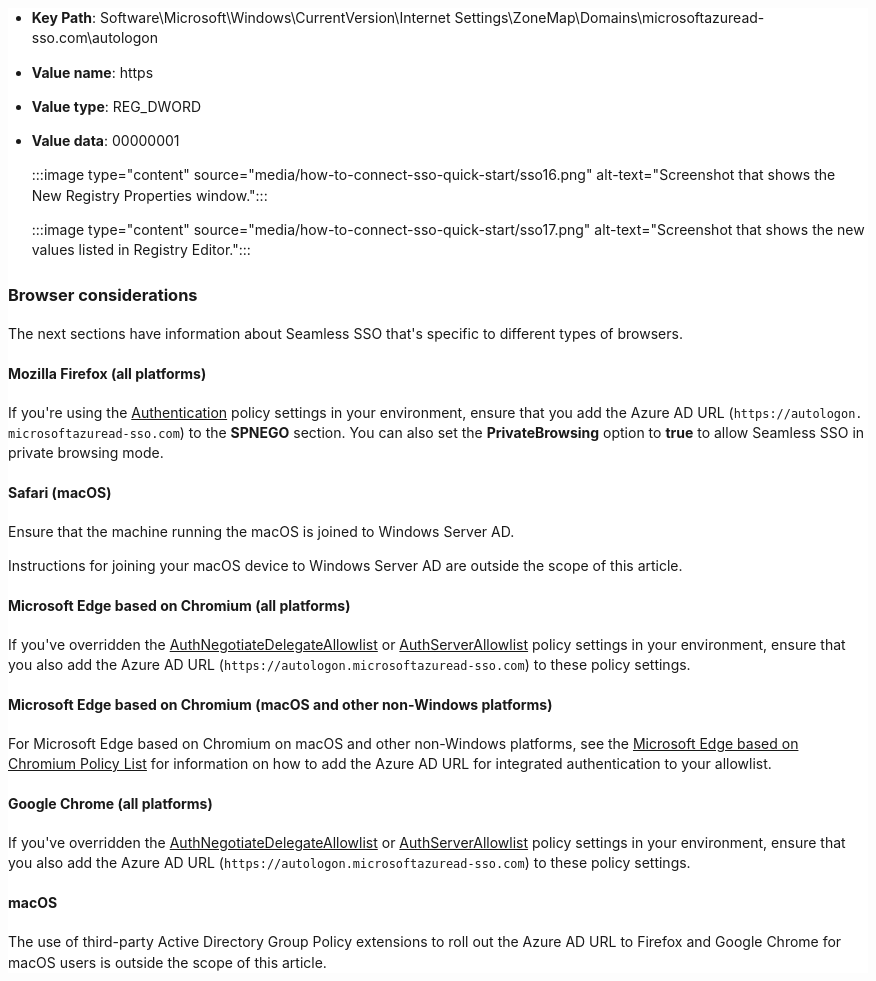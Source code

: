    - **Key Path**: Software\Microsoft\Windows\CurrentVersion\Internet Settings\ZoneMap\Domains\microsoftazuread-sso.com\autologon
   - **Value name**: https
   - **Value type**: REG_DWORD
   - **Value data**: 00000001

     :::image type="content" source="media/how-to-connect-sso-quick-start/sso16.png" alt-text="Screenshot that shows the New Registry Properties window.":::

     :::image type="content" source="media/how-to-connect-sso-quick-start/sso17.png" alt-text="Screenshot that shows the new values listed in Registry Editor.":::

### Browser considerations

The next sections have information about Seamless SSO that's specific to different types of browsers.

#### Mozilla Firefox (all platforms)

If you're using the [Authentication](https://github.com/mozilla/policy-templates/blob/master/README.md#authentication) policy settings in your environment, ensure that you add the Azure AD URL (`https://autologon.microsoftazuread-sso.com`) to the **SPNEGO** section. You can also set the **PrivateBrowsing** option to **true** to allow Seamless SSO in private browsing mode.

#### Safari (macOS)

Ensure that the machine running the macOS is joined to Windows Server AD.

Instructions for joining your macOS device to Windows Server AD are outside the scope of this article.

#### Microsoft Edge based on Chromium (all platforms)

If you've overridden the [AuthNegotiateDelegateAllowlist](/DeployEdge/microsoft-edge-policies#authnegotiatedelegateallowlist) or [AuthServerAllowlist](/DeployEdge/microsoft-edge-policies#authserverallowlist) policy settings in your environment, ensure that you also add the Azure AD URL (`https://autologon.microsoftazuread-sso.com`) to these policy settings.

#### Microsoft Edge based on Chromium (macOS and other non-Windows platforms)

For Microsoft Edge based on Chromium on macOS and other non-Windows platforms, see the [Microsoft Edge based on Chromium Policy List](/DeployEdge/microsoft-edge-policies#authserverallowlist) for information on how to add the Azure AD URL for integrated authentication to your allowlist.

#### Google Chrome (all platforms)

If you've overridden the [AuthNegotiateDelegateAllowlist](https://chromeenterprise.google/policies/#AuthNegotiateDelegateAllowlist) or [AuthServerAllowlist](https://chromeenterprise.google/policies/#AuthServerAllowlist) policy settings in your environment, ensure that you also add the Azure AD URL (`https://autologon.microsoftazuread-sso.com`) to these policy settings.

#### macOS

The use of third-party Active Directory Group Policy extensions to roll out the Azure AD URL to Firefox and Google Chrome for macOS users is outside the scope of this article.
